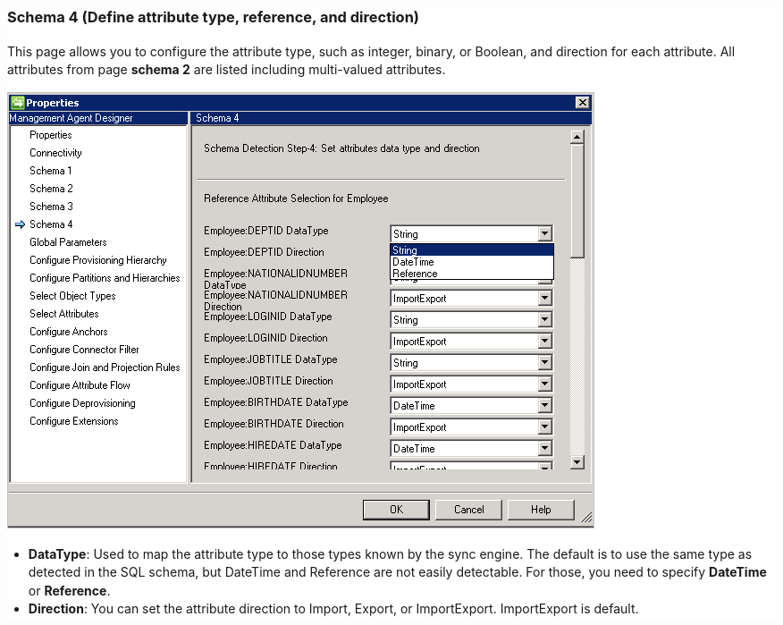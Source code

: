 ### Schema 4 (Define attribute type, reference, and direction)
This page allows you to configure the attribute type, such as integer, binary, or Boolean, and direction for each attribute. All attributes from page **schema 2** are listed including multi-valued attributes.

![schema4a](./media/active-directory-aadconnectsync-connector-genericsql/schema4a.png)

* **DataType**: Used to map the attribute type to those types known by the sync engine. The default is to use the same type as detected in the SQL schema, but DateTime and Reference are not easily detectable. For those, you need to specify **DateTime** or **Reference**.
* **Direction**: You can set the attribute direction to Import, Export, or ImportExport. ImportExport is default.

